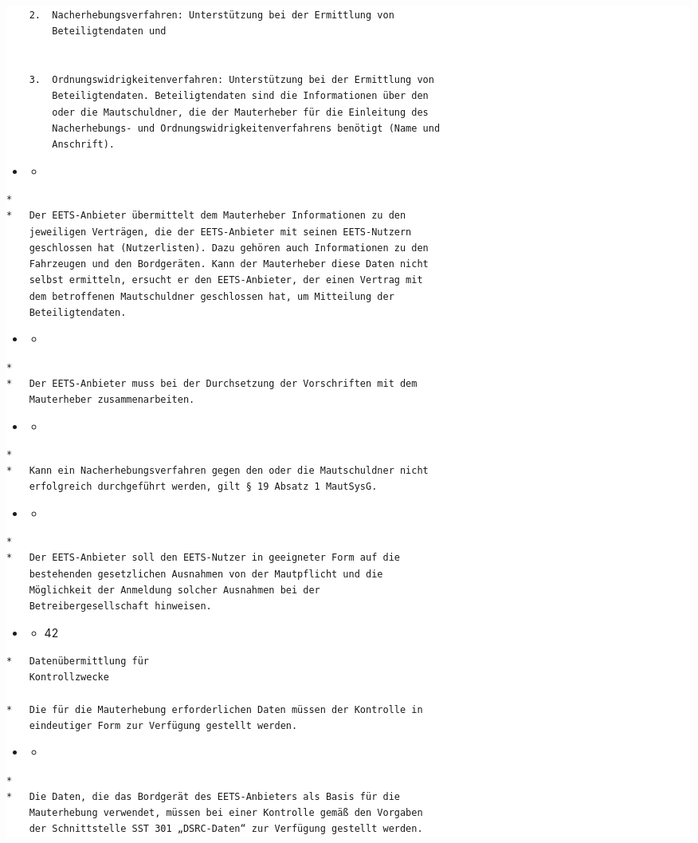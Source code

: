 
        2.  Nacherhebungsverfahren: Unterstützung bei der Ermittlung von
            Beteiligtendaten und


        3.  Ordnungswidrigkeitenverfahren: Unterstützung bei der Ermittlung von
            Beteiligtendaten. Beteiligtendaten sind die Informationen über den
            oder die Mautschuldner, die der Mauterheber für die Einleitung des
            Nacherhebungs- und Ordnungswidrigkeitenverfahrens benötigt (Name und
            Anschrift).





*    *
    *
    *   Der EETS-Anbieter übermittelt dem Mauterheber Informationen zu den
        jeweiligen Verträgen, die der EETS-Anbieter mit seinen EETS-Nutzern
        geschlossen hat (Nutzerlisten). Dazu gehören auch Informationen zu den
        Fahrzeugen und den Bordgeräten. Kann der Mauterheber diese Daten nicht
        selbst ermitteln, ersucht er den EETS-Anbieter, der einen Vertrag mit
        dem betroffenen Mautschuldner geschlossen hat, um Mitteilung der
        Beteiligtendaten.


*    *
    *
    *   Der EETS-Anbieter muss bei der Durchsetzung der Vorschriften mit dem
        Mauterheber zusammenarbeiten.


*    *
    *
    *   Kann ein Nacherhebungsverfahren gegen den oder die Mautschuldner nicht
        erfolgreich durchgeführt werden, gilt § 19 Absatz 1 MautSysG.


*    *
    *
    *   Der EETS-Anbieter soll den EETS-Nutzer in geeigneter Form auf die
        bestehenden gesetzlichen Ausnahmen von der Mautpflicht und die
        Möglichkeit der Anmeldung solcher Ausnahmen bei der
        Betreibergesellschaft hinweisen.


*    *   42

    *   Datenübermittlung für
        Kontrollzwecke

    *   Die für die Mauterhebung erforderlichen Daten müssen der Kontrolle in
        eindeutiger Form zur Verfügung gestellt werden.


*    *
    *
    *   Die Daten, die das Bordgerät des EETS-Anbieters als Basis für die
        Mauterhebung verwendet, müssen bei einer Kontrolle gemäß den Vorgaben
        der Schnittstelle SST 301 „DSRC-Daten“ zur Verfügung gestellt werden.
